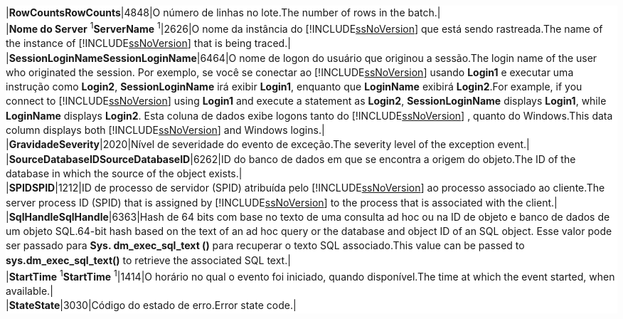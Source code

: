 |<span data-ttu-id="1a211-323">**RowCounts**</span><span class="sxs-lookup"><span data-stu-id="1a211-323">**RowCounts**</span></span>|<span data-ttu-id="1a211-324">48</span><span class="sxs-lookup"><span data-stu-id="1a211-324">48</span></span>|<span data-ttu-id="1a211-325">O número de linhas no lote.</span><span class="sxs-lookup"><span data-stu-id="1a211-325">The number of rows in the batch.</span></span>|  
|<span data-ttu-id="1a211-326">**Nome do Server** <sup>1</sup></span><span class="sxs-lookup"><span data-stu-id="1a211-326">**ServerName** <sup>1</sup></span></span>|<span data-ttu-id="1a211-327">26</span><span class="sxs-lookup"><span data-stu-id="1a211-327">26</span></span>|<span data-ttu-id="1a211-328">O nome da instância do [!INCLUDE[ssNoVersion](../../../includes/ssnoversion-md.md)] que está sendo rastreada.</span><span class="sxs-lookup"><span data-stu-id="1a211-328">The name of the instance of [!INCLUDE[ssNoVersion](../../../includes/ssnoversion-md.md)] that is being traced.</span></span>|  
|<span data-ttu-id="1a211-329">**SessionLoginName**</span><span class="sxs-lookup"><span data-stu-id="1a211-329">**SessionLoginName**</span></span>|<span data-ttu-id="1a211-330">64</span><span class="sxs-lookup"><span data-stu-id="1a211-330">64</span></span>|<span data-ttu-id="1a211-331">O nome de logon do usuário que originou a sessão.</span><span class="sxs-lookup"><span data-stu-id="1a211-331">The login name of the user who originated the session.</span></span> <span data-ttu-id="1a211-332">Por exemplo, se você se conectar ao [!INCLUDE[ssNoVersion](../../../includes/ssnoversion-md.md)] usando **Login1** e executar uma instrução como **Login2**, **SessionLoginName** irá exibir **Login1**, enquanto que **LoginName** exibirá **Login2**.</span><span class="sxs-lookup"><span data-stu-id="1a211-332">For example, if you connect to [!INCLUDE[ssNoVersion](../../../includes/ssnoversion-md.md)] using **Login1** and execute a statement as **Login2**, **SessionLoginName** displays **Login1**, while **LoginName** displays **Login2**.</span></span> <span data-ttu-id="1a211-333">Esta coluna de dados exibe logons tanto do [!INCLUDE[ssNoVersion](../../../includes/ssnoversion-md.md)] , quanto do Windows.</span><span class="sxs-lookup"><span data-stu-id="1a211-333">This data column displays both [!INCLUDE[ssNoVersion](../../../includes/ssnoversion-md.md)] and Windows logins.</span></span>|  
|<span data-ttu-id="1a211-334">**Gravidade**</span><span class="sxs-lookup"><span data-stu-id="1a211-334">**Severity**</span></span>|<span data-ttu-id="1a211-335">20</span><span class="sxs-lookup"><span data-stu-id="1a211-335">20</span></span>|<span data-ttu-id="1a211-336">Nível de severidade do evento de exceção.</span><span class="sxs-lookup"><span data-stu-id="1a211-336">The severity level of the exception event.</span></span>|  
|<span data-ttu-id="1a211-337">**SourceDatabaseID**</span><span class="sxs-lookup"><span data-stu-id="1a211-337">**SourceDatabaseID**</span></span>|<span data-ttu-id="1a211-338">62</span><span class="sxs-lookup"><span data-stu-id="1a211-338">62</span></span>|<span data-ttu-id="1a211-339">ID do banco de dados em que se encontra a origem do objeto.</span><span class="sxs-lookup"><span data-stu-id="1a211-339">The ID of the database in which the source of the object exists.</span></span>|  
|<span data-ttu-id="1a211-340">**SPID**</span><span class="sxs-lookup"><span data-stu-id="1a211-340">**SPID**</span></span>|<span data-ttu-id="1a211-341">12</span><span class="sxs-lookup"><span data-stu-id="1a211-341">12</span></span>|<span data-ttu-id="1a211-342">ID de processo de servidor (SPID) atribuída pelo [!INCLUDE[ssNoVersion](../../../includes/ssnoversion-md.md)] ao processo associado ao cliente.</span><span class="sxs-lookup"><span data-stu-id="1a211-342">The server process ID (SPID) that is assigned by [!INCLUDE[ssNoVersion](../../../includes/ssnoversion-md.md)] to the process that is associated with the client.</span></span>|  
|<span data-ttu-id="1a211-343">**SqlHandle**</span><span class="sxs-lookup"><span data-stu-id="1a211-343">**SqlHandle**</span></span>|<span data-ttu-id="1a211-344">63</span><span class="sxs-lookup"><span data-stu-id="1a211-344">63</span></span>|<span data-ttu-id="1a211-345">Hash de 64 bits com base no texto de uma consulta ad hoc ou na ID de objeto e banco de dados de um objeto SQL.</span><span class="sxs-lookup"><span data-stu-id="1a211-345">64-bit hash based on the text of an ad hoc query or the database and object ID of an SQL object.</span></span> <span data-ttu-id="1a211-346">Esse valor pode ser passado para **Sys. dm_exec_sql_text ()** para recuperar o texto SQL associado.</span><span class="sxs-lookup"><span data-stu-id="1a211-346">This value can be passed to **sys.dm_exec_sql_text()** to retrieve the associated SQL text.</span></span>|  
|<span data-ttu-id="1a211-347">**StartTime** <sup>1</sup></span><span class="sxs-lookup"><span data-stu-id="1a211-347">**StartTime** <sup>1</sup></span></span>|<span data-ttu-id="1a211-348">14</span><span class="sxs-lookup"><span data-stu-id="1a211-348">14</span></span>|<span data-ttu-id="1a211-349">O horário no qual o evento foi iniciado, quando disponível.</span><span class="sxs-lookup"><span data-stu-id="1a211-349">The time at which the event started, when available.</span></span>|  
|<span data-ttu-id="1a211-350">**State**</span><span class="sxs-lookup"><span data-stu-id="1a211-350">**State**</span></span>|<span data-ttu-id="1a211-351">30</span><span class="sxs-lookup"><span data-stu-id="1a211-351">30</span></span>|<span data-ttu-id="1a211-352">Código do estado de erro.</span><span class="sxs-lookup"><span data-stu-id="1a211-352">Error state code.</span></span>|  